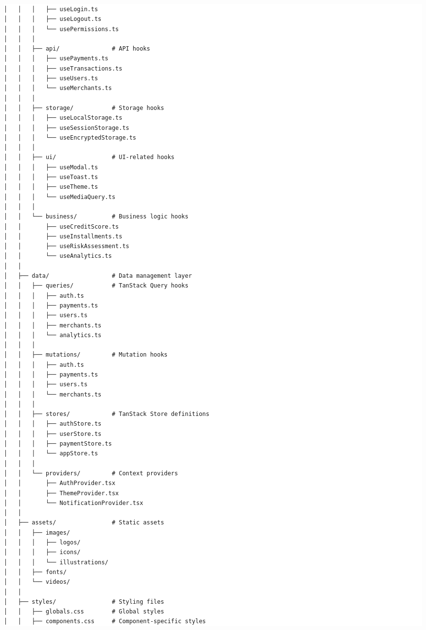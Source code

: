 ```
│   │   │   ├── useLogin.ts
│   │   │   ├── useLogout.ts
│   │   │   └── usePermissions.ts
│   │   │
│   │   ├── api/               # API hooks
│   │   │   ├── usePayments.ts
│   │   │   ├── useTransactions.ts
│   │   │   ├── useUsers.ts
│   │   │   └── useMerchants.ts
│   │   │
│   │   ├── storage/           # Storage hooks
│   │   │   ├── useLocalStorage.ts
│   │   │   ├── useSessionStorage.ts
│   │   │   └── useEncryptedStorage.ts
│   │   │
│   │   ├── ui/                # UI-related hooks
│   │   │   ├── useModal.ts
│   │   │   ├── useToast.ts
│   │   │   ├── useTheme.ts
│   │   │   └── useMediaQuery.ts
│   │   │
│   │   └── business/          # Business logic hooks
│   │       ├── useCreditScore.ts
│   │       ├── useInstallments.ts
│   │       ├── useRiskAssessment.ts
│   │       └── useAnalytics.ts
│   │
│   ├── data/                  # Data management layer
│   │   ├── queries/           # TanStack Query hooks
│   │   │   ├── auth.ts
│   │   │   ├── payments.ts
│   │   │   ├── users.ts
│   │   │   ├── merchants.ts
│   │   │   └── analytics.ts
│   │   │
│   │   ├── mutations/         # Mutation hooks
│   │   │   ├── auth.ts
│   │   │   ├── payments.ts
│   │   │   ├── users.ts
│   │   │   └── merchants.ts
│   │   │
│   │   ├── stores/            # TanStack Store definitions
│   │   │   ├── authStore.ts
│   │   │   ├── userStore.ts
│   │   │   ├── paymentStore.ts
│   │   │   └── appStore.ts
│   │   │
│   │   └── providers/         # Context providers
│   │       ├── AuthProvider.tsx
│   │       ├── ThemeProvider.tsx
│   │       └── NotificationProvider.tsx
│   │
│   ├── assets/                # Static assets
│   │   ├── images/
│   │   │   ├── logos/
│   │   │   ├── icons/
│   │   │   └── illustrations/
│   │   ├── fonts/
│   │   └── videos/
│   │
│   ├── styles/                # Styling files
│   │   ├── globals.css        # Global styles
│   │   ├── components.css     # Component-specific styles
```